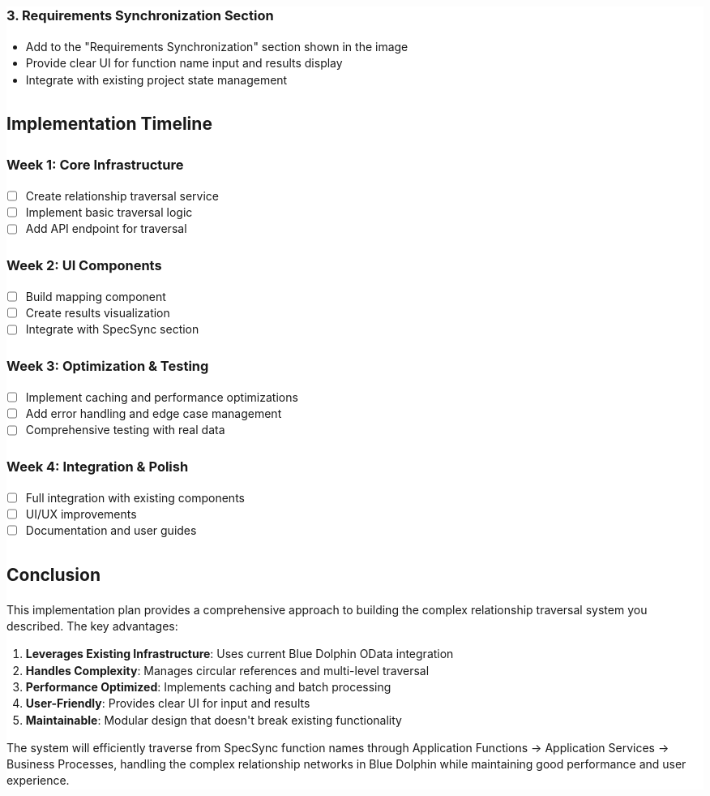 ### 3. **Requirements Synchronization Section**
- Add to the "Requirements Synchronization" section shown in the image
- Provide clear UI for function name input and results display
- Integrate with existing project state management

## Implementation Timeline

### **Week 1: Core Infrastructure**
- [ ] Create relationship traversal service
- [ ] Implement basic traversal logic
- [ ] Add API endpoint for traversal

### **Week 2: UI Components**
- [ ] Build mapping component
- [ ] Create results visualization
- [ ] Integrate with SpecSync section

### **Week 3: Optimization & Testing**
- [ ] Implement caching and performance optimizations
- [ ] Add error handling and edge case management
- [ ] Comprehensive testing with real data

### **Week 4: Integration & Polish**
- [ ] Full integration with existing components
- [ ] UI/UX improvements
- [ ] Documentation and user guides

## Conclusion

This implementation plan provides a comprehensive approach to building the complex relationship traversal system you described. The key advantages:

1. **Leverages Existing Infrastructure**: Uses current Blue Dolphin OData integration
2. **Handles Complexity**: Manages circular references and multi-level traversal
3. **Performance Optimized**: Implements caching and batch processing
4. **User-Friendly**: Provides clear UI for input and results
5. **Maintainable**: Modular design that doesn't break existing functionality

The system will efficiently traverse from SpecSync function names through Application Functions → Application Services → Business Processes, handling the complex relationship networks in Blue Dolphin while maintaining good performance and user experience.
